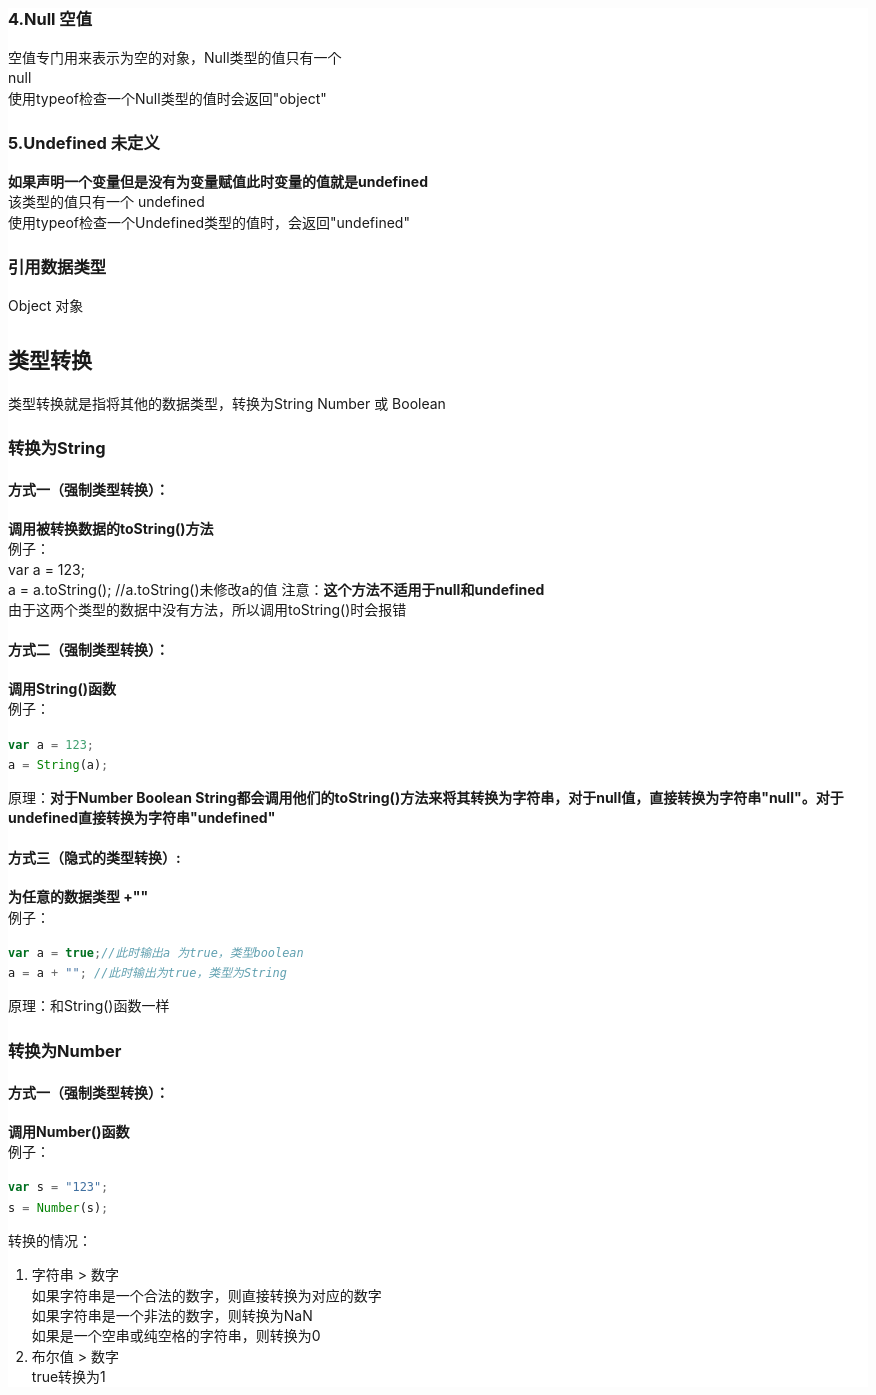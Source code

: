 ### 4.Null 空值  
 空值专门用来表示为空的对象，Null类型的值只有一个  
 null  
 使用typeof检查一个Null类型的值时会返回"object"  

###  5.Undefined 未定义  
 **如果声明一个变量但是没有为变量赋值此时变量的值就是undefined**  
 该类型的值只有一个 undefined  
 使用typeof检查一个Undefined类型的值时，会返回"undefined"  

### 引用数据类型	  
 Object 对象  

## 类型转换  

 类型转换就是指将其他的数据类型，转换为String Number 或 Boolean  

### 转换为String  

 #### 方式一（强制类型转换）：  
 **调用被转换数据的toString()方法**  
 例子：  
var a = 123;  
a = a.toString();  //a.toString()未修改a的值
 注意：**这个方法不适用于null和undefined**  
由于这两个类型的数据中没有方法，所以调用toString()时会报错  

 #### 方式二（强制类型转换）：  
 **调用String()函数**  
 例子：  

```javascript
var a = 123;  
a = String(a);  
```
 原理：**对于Number Boolean String都会调用他们的toString()方法来将其转换为字符串，对于null值，直接转换为字符串"null"。对于undefined直接转换为字符串"undefined"**  

 #### 方式三（隐式的类型转换）:   
 **为任意的数据类型 +""**  
 例子：  
```javascript
var a = true;//此时输出a 为true，类型boolean  
a = a + ""; //此时输出为true，类型为String
```
 原理：和String()函数一样	  

### 转换为Number  

#### 方式一（强制类型转换）：  
 **调用Number()函数**  
 例子： 
```javascript
var s = "123";  
s = Number(s); 
```
 转换的情况：  
1. 字符串 > 数字    
	 如果字符串是一个合法的数字，则直接转换为对应的数字  
	 如果字符串是一个非法的数字，则转换为NaN  
	 如果是一个空串或纯空格的字符串，则转换为0  
2. 布尔值 > 数字     
	 true转换为1  